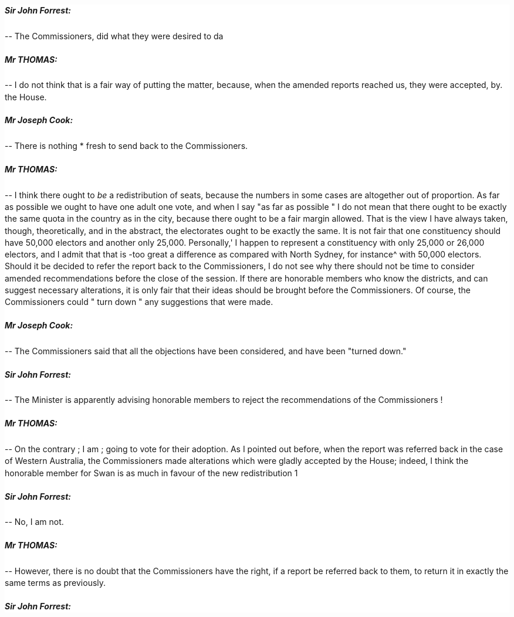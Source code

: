 ##### Sir John Forrest:

--  The Commissioners, did what they were desired to da 

##### Mr THOMAS:

-- I do not think that is a fair way of putting the matter, because, when the amended reports reached us, they were accepted, by. the House. 

##### Mr Joseph Cook:

--  There is nothing * fresh to send back to the Commissioners.  

##### Mr THOMAS:

-- I think there ought to  *be*  a redistribution of seats, because the numbers in some cases are altogether out of proportion. As far as possible we ought to have one adult one vote, and when I say "as far as possible " I do not mean that there ought to be exactly the same quota in the country as in the city, because there ought to be a fair margin allowed. That is the view I have always taken, though, theoretically, and in the abstract, the electorates ought to be exactly the same. It is not fair that one constituency should have 50,000 electors and another only 25,000. Personally,' I happen to represent a constituency with only 25,000 or 26,000 electors, and I admit that that is -too great a difference as compared with North Sydney, for instance^ with 50,000 electors. Should it be decided to refer the report back to the Commissioners, I do not see why there should not be time to consider amended recommendations before the close of the session. If there are honorable members who know the districts, and can suggest necessary alterations, it is only fair that their ideas should be brought before the Commissioners. Of course, the Commissioners could " turn down " any suggestions that were made. 

##### Mr Joseph Cook:

--  The Commissioners said that all the objections have been considered, and have been "turned down." 

##### Sir John Forrest:

--  The Minister is  apparently advising honorable members to reject the recommendations of the Commissioners ! 

##### Mr THOMAS:

-- On the contrary ; I am ; going to vote for their adoption. As I pointed out before, when the report was referred back in the case of Western Australia, the Commissioners made alterations which were gladly accepted by the House; indeed, I think the honorable member for Swan is as much in favour of the new redistribution 1 

##### Sir John Forrest:

--  No, I am not. 

##### Mr THOMAS:

-- However, there is no doubt that the Commissioners have the right, if a report be referred back to them, to return it in exactly the same terms as previously. 

##### Sir John Forrest:

